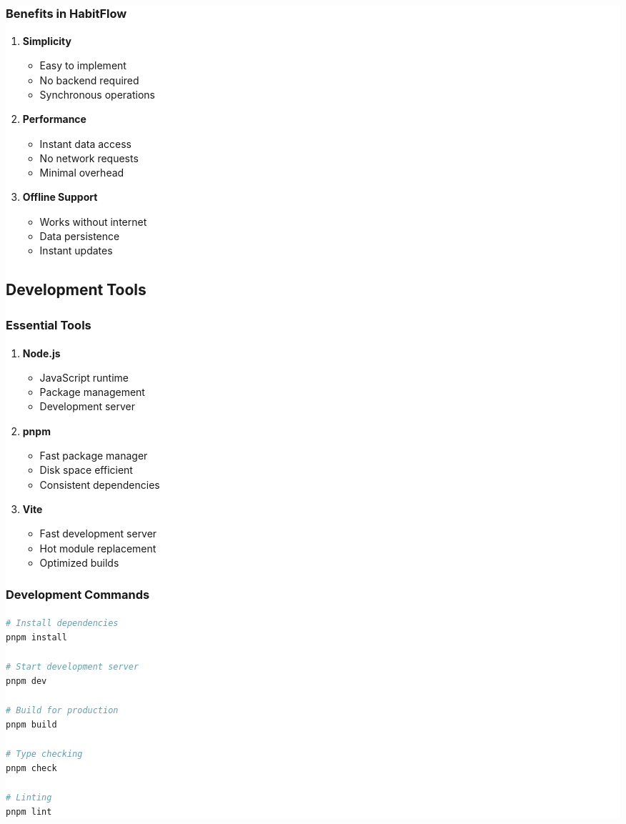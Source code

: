 ### Benefits in HabitFlow
1. **Simplicity**
   - Easy to implement
   - No backend required
   - Synchronous operations

2. **Performance**
   - Instant data access
   - No network requests
   - Minimal overhead

3. **Offline Support**
   - Works without internet
   - Data persistence
   - Instant updates

## Development Tools

### Essential Tools
1. **Node.js**
   - JavaScript runtime
   - Package management
   - Development server

2. **pnpm**
   - Fast package manager
   - Disk space efficient
   - Consistent dependencies

3. **Vite**
   - Fast development server
   - Hot module replacement
   - Optimized builds

### Development Commands
```bash
# Install dependencies
pnpm install

# Start development server
pnpm dev

# Build for production
pnpm build

# Type checking
pnpm check

# Linting
pnpm lint
```
